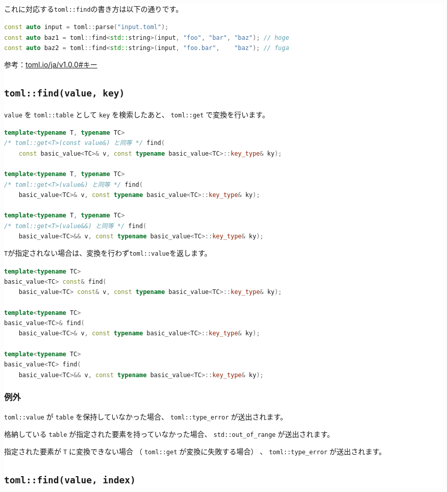 これに対応する`toml::find`の書き方は以下の通りです。

```cpp
const auto input = toml::parse("input.toml");
const auto baz1 = toml::find<std::string>(input, "foo", "bar", "baz"); // hoge
const auto baz2 = toml::find<std::string>(input, "foo.bar",    "baz"); // fuga
```

参考：[toml.io/ja/v1.0.0#キー](https://toml.io/ja/v1.0.0#%E3%82%AD%E3%83%BC)

## `toml::find(value, key)`

`value` を `toml::table` として `key` を検索したあと、 `toml::get` で変換を行います。

```cpp
template<typename T, typename TC>
/* toml::get<T>(const value&) と同等 */ find(
    const basic_value<TC>& v, const typename basic_value<TC>::key_type& ky);

template<typename T, typename TC>
/* toml::get<T>(value&) と同等 */ find(
    basic_value<TC>& v, const typename basic_value<TC>::key_type& ky);

template<typename T, typename TC>
/* toml::get<T>(value&&) と同等 */ find(
    basic_value<TC>&& v, const typename basic_value<TC>::key_type& ky);
```

`T`が指定されない場合は、変換を行わず`toml::value`を返します。

```cpp
template<typename TC>
basic_value<TC> const& find(
    basic_value<TC> const& v, const typename basic_value<TC>::key_type& ky);

template<typename TC>
basic_value<TC>& find(
    basic_value<TC>& v, const typename basic_value<TC>::key_type& ky);

template<typename TC>
basic_value<TC> find(
    basic_value<TC>&& v, const typename basic_value<TC>::key_type& ky);
```

### 例外

`toml::value` が `table` を保持していなかった場合、 `toml::type_error` が送出されます。

格納している `table` が指定された要素を持っていなかった場合、 `std::out_of_range` が送出されます。

指定された要素が `T` に変換できない場合 （ `toml::get` が変換に失敗する場合） 、
`toml::type_error` が送出されます。

## `toml::find(value, index)`
